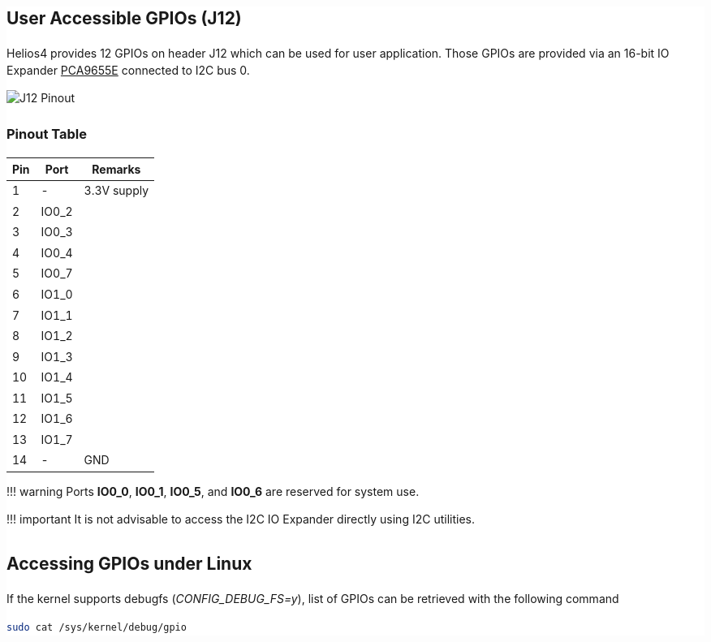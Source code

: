 
## User Accessible GPIOs (J12)

Helios4 provides 12 GPIOs on header J12 which can be used for user application. Those GPIOs are provided via an 16-bit IO Expander [PCA9655E](http://www.onsemi.com/PowerSolutions/product.do?id=PCA9655E) connected to I2C bus 0.

![J12 Pinout](/helios4/img/gpio/gpio_pinout_j12.png)

### Pinout Table

| Pin | Port | Remarks |
|------------|----------|---------|
| 1 |    -   |   3.3V supply  |
| 2 | IO0_2  |    |
| 3 | IO0_3  |    |
| 4 | IO0_4  |    |
| 5 | IO0_7  |    |
| 6 | IO1_0  |    |
| 7 | IO1_1  |    |
| 8 | IO1_2  |    |
| 9 | IO1_3  |    |
| 10 | IO1_4  |    |
| 11 | IO1_5  |    |
| 12 | IO1_6  |    |
| 13 | IO1_7  |    |
| 14 |   -    | GND |

!!! warning
    Ports **IO0_0**, **IO0_1**, **IO0_5**, and **IO0_6** are reserved for system use.

!!! important
    It is not advisable to access the I2C IO Expander directly using I2C utilities.

## Accessing GPIOs under Linux

If the kernel supports debugfs (*CONFIG_DEBUG_FS=y*), list of GPIOs can be retrieved with the following command

```bash
sudo cat /sys/kernel/debug/gpio
```
